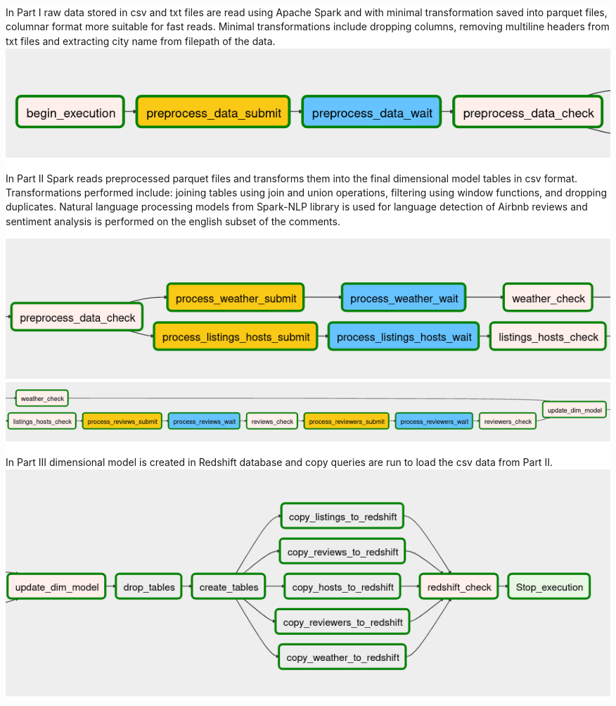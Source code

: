 In Part I raw data stored in csv and txt files are read using Apache Spark and with minimal transformation saved into parquet files, columnar format more suitable for fast reads. Minimal transformations include dropping columns, removing multiline headers from txt files and extracting city name from filepath of the data.
![aad4c993d14a3bac915ec1f0c94b0fec.png](/docs/4943733d646b4c28a315181eb5103046.png)

In Part II Spark reads preprocessed parquet files and transforms them into the final dimensional model tables in csv format. Transformations performed include: joining tables using join and union operations, filtering using window functions, and dropping duplicates. Natural language processing models from Spark-NLP library is used for language detection of Airbnb reviews and sentiment analysis is performed on the english subset of the comments.

![ef7b77807ea5cec5093eb96b123742eb.png](/docs/1ec3df8c6acb49bebf63ea50c586e4eb.png)
![3513c58181a46054bed77483798b53bd.png](/docs/b9f78672a19c488aa7aa354858171591.png)

In Part III dimensional model is created in Redshift database and copy queries are run to load the csv data from Part II.
![redshift.png](/docs/202d111fd6204ca9b82415cbc432f718.png)
